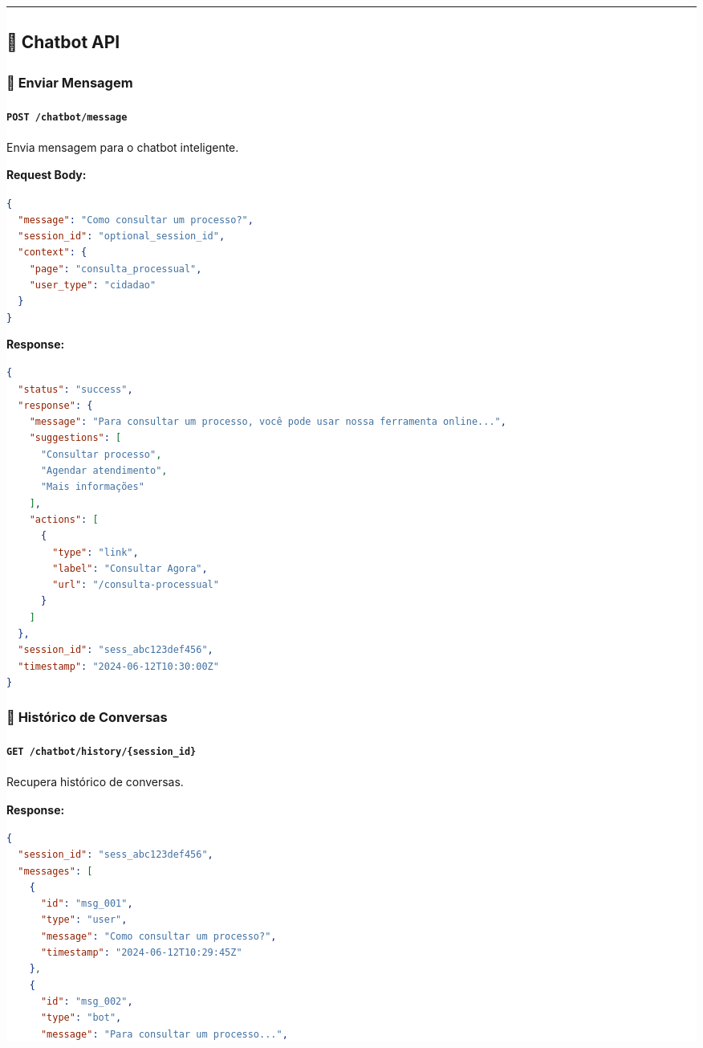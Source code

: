 
---

## 🤖 Chatbot API

### 💬 **Enviar Mensagem**

#### `POST /chatbot/message`
Envia mensagem para o chatbot inteligente.

**Request Body:**
```json
{
  "message": "Como consultar um processo?",
  "session_id": "optional_session_id",
  "context": {
    "page": "consulta_processual",
    "user_type": "cidadao"
  }
}
```

**Response:**
```json
{
  "status": "success",
  "response": {
    "message": "Para consultar um processo, você pode usar nossa ferramenta online...",
    "suggestions": [
      "Consultar processo",
      "Agendar atendimento",
      "Mais informações"
    ],
    "actions": [
      {
        "type": "link",
        "label": "Consultar Agora",
        "url": "/consulta-processual"
      }
    ]
  },
  "session_id": "sess_abc123def456",
  "timestamp": "2024-06-12T10:30:00Z"
}
```

### 📜 **Histórico de Conversas**

#### `GET /chatbot/history/{session_id}`
Recupera histórico de conversas.

**Response:**
```json
{
  "session_id": "sess_abc123def456",
  "messages": [
    {
      "id": "msg_001",
      "type": "user",
      "message": "Como consultar um processo?",
      "timestamp": "2024-06-12T10:29:45Z"
    },
    {
      "id": "msg_002",
      "type": "bot",
      "message": "Para consultar um processo...",
```